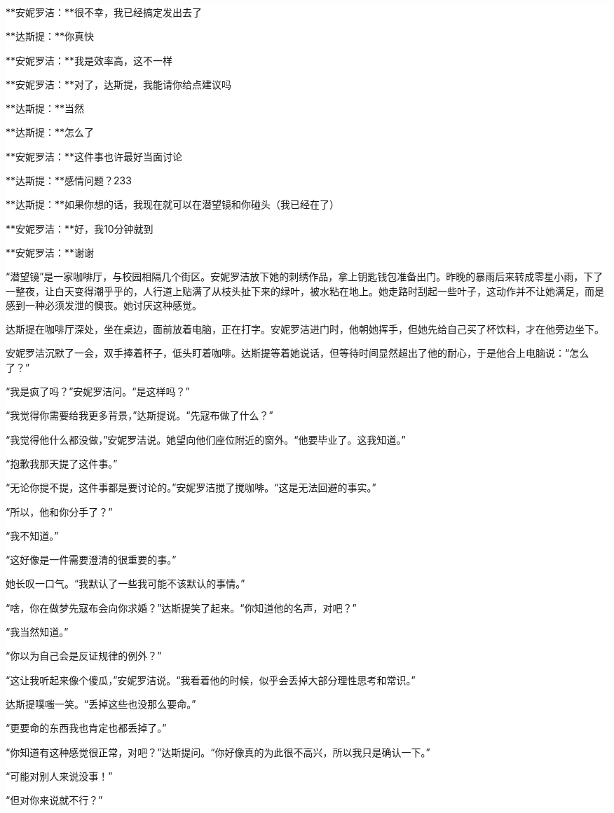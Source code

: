 **安妮罗洁：**很不幸，我已经搞定发出去了

**达斯提：**你真快

**安妮罗洁：**我是效率高，这不一样

**安妮罗洁：**对了，达斯提，我能请你给点建议吗

**达斯提：**当然

**达斯提：**怎么了

**安妮罗洁：**这件事也许最好当面讨论

**达斯提：**感情问题？233

**达斯提：**如果你想的话，我现在就可以在潜望镜和你碰头（我已经在了）

**安妮罗洁：**好，我10分钟就到

**安妮罗洁：**谢谢

“潜望镜”是一家咖啡厅，与校园相隔几个街区。安妮罗洁放下她的刺绣作品，拿上钥匙钱包准备出门。昨晚的暴雨后来转成零星小雨，下了一整夜，让白天变得潮乎乎的，人行道上贴满了从枝头扯下来的绿叶，被水粘在地上。她走路时刮起一些叶子，这动作并不让她满足，而是感到一种必须发泄的懊丧。她讨厌这种感觉。

达斯提在咖啡厅深处，坐在桌边，面前放着电脑，正在打字。安妮罗洁进门时，他朝她挥手，但她先给自己买了杯饮料，才在他旁边坐下。

安妮罗洁沉默了一会，双手捧着杯子，低头盯着咖啡。达斯提等着她说话，但等待时间显然超出了他的耐心，于是他合上电脑说：“怎么了？”

“我是疯了吗？”安妮罗洁问。“是这样吗？”

“我觉得你需要给我更多背景，”达斯提说。“先寇布做了什么？”

“我觉得他什么都没做，”安妮罗洁说。她望向他们座位附近的窗外。“他要毕业了。这我知道。”

“抱歉我那天提了这件事。”

“无论你提不提，这件事都是要讨论的。”安妮罗洁搅了搅咖啡。“这是无法回避的事实。”

“所以，他和你分手了？”

“我不知道。”

“这好像是一件需要澄清的很重要的事。”

她长叹一口气。“我默认了一些我可能不该默认的事情。”

“啥，你在做梦先寇布会向你求婚？”达斯提笑了起来。“你知道他的名声，对吧？”

“我当然知道。”

“你以为自己会是反证规律的例外？”

“这让我听起来像个傻瓜，”安妮罗洁说。“我看着他的时候，似乎会丢掉大部分理性思考和常识。”

达斯提噗嗤一笑。“丢掉这些也没那么要命。”

“更要命的东西我也肯定也都丢掉了。”

“你知道有这种感觉很正常，对吧？”达斯提问。“你好像真的为此很不高兴，所以我只是确认一下。”

“可能对别人来说没事！”

“但对你来说就不行？”
